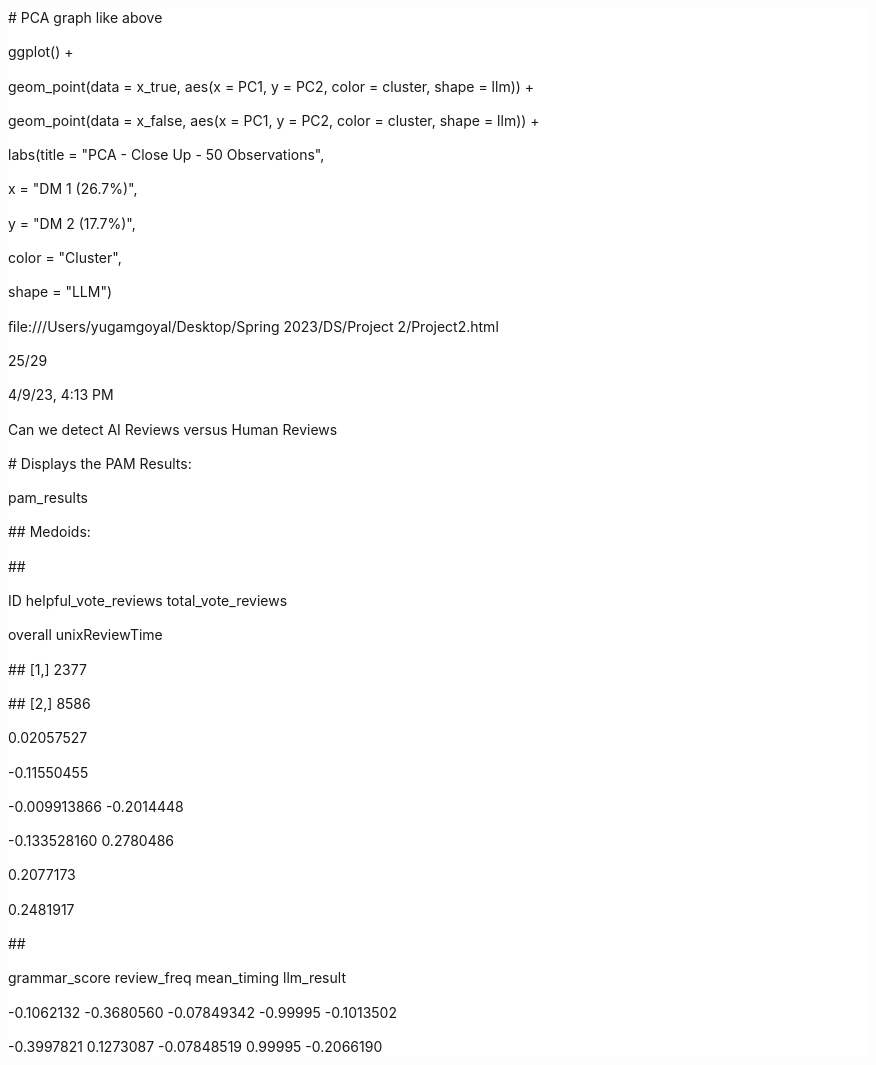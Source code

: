 \# PCA graph like above

ggplot() +

geom\_point(data = x\_true, aes(x = PC1, y = PC2, color = cluster, shape = llm)) +

geom\_point(data = x\_false, aes(x = PC1, y = PC2, color = cluster, shape = llm)) +

labs(title = "PCA - Close Up - 50 Observations",

x = "DM 1 (26.7%)",

y = "DM 2 (17.7%)",

color = "Cluster",

shape = "LLM")

ﬁle:///Users/yugamgoyal/Desktop/Spring 2023/DS/Project 2/Project2.html

25/29



<a name="br26"></a> 

4/9/23, 4:13 PM

Can we detect AI Reviews versus Human Reviews

\# Displays the PAM Results:

pam\_results

\## Medoids:

\##

ID helpful\_vote\_reviews total\_vote\_reviews

overall unixReviewTime

\## [1,] 2377

\## [2,] 8586

0\.02057527

-0.11550455

-0.009913866 -0.2014448

-0.133528160 0.2780486

0\.2077173

0\.2481917

\##

grammar\_score review\_freq mean\_timing llm\_result

-0.1062132 -0.3680560 -0.07849342 -0.99995 -0.1013502

-0.3997821 0.1273087 -0.07848519 0.99995 -0.2066190
